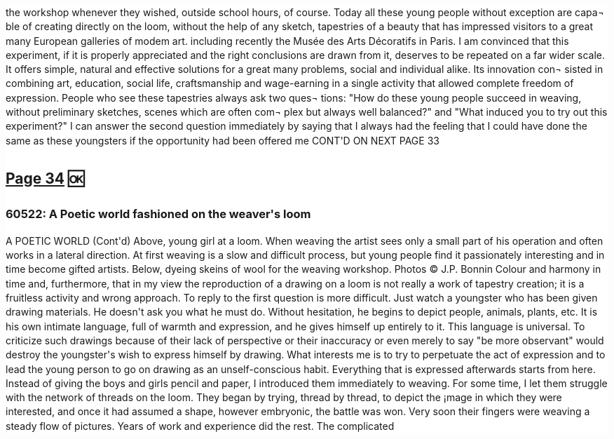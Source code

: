 the workshop whenever they wished, outside school hours,
of course.
Today all these young people without exception are capa¬
ble of creating directly on the loom, without the help of
any sketch, tapestries of a beauty that has impressed
visitors to a great many European galleries of modem art.
including recently the Musée des Arts Décoratifs in Paris.
I am convinced that this experiment, if it is properly
appreciated and the right conclusions are drawn from it,
deserves to be repeated on a far wider scale. It offers
simple, natural and effective solutions for a great many
problems, social and individual alike. Its innovation con¬
sisted in combining art, education, social life, craftsmanship
and wage-earning in a single activity that allowed complete
freedom of expression.
People who see these tapestries always ask two ques¬
tions: "How do these young people succeed in weaving,
without preliminary sketches, scenes which are often com¬
plex but always well balanced?" and "What induced you to
try out this experiment?"
I can answer the second question immediately by saying
that I always had the feeling that I could have done the same
as these youngsters if the opportunity had been offered me
CONT'D ON NEXT PAGE
33
## [Page 34](https://demo.humlab.umu.se/courier/060510engo.pdf#page=34) 🆗
### 60522: A Poetic world fashioned on the weaver's loom
A POETIC WORLD (Cont'd)
Above, young girl at a loom. When weaving
the artist sees only a small part of his operation
and often works in a lateral direction. At first
weaving is a slow and difficult process, but
young people find it passionately interesting
and in time become gifted artists. Below, dyeing
skeins of wool for the weaving workshop.
Photos © J.P. Bonnin
Colour and harmony
in time and, furthermore, that in my view the reproduction
of a drawing on a loom is not really a work of tapestry
creation; it is a fruitless activity and wrong approach.
To reply to the first question is more difficult. Just watch
a youngster who has been given drawing materials. He
doesn't ask you what he must do. Without hesitation, he
begins to depict people, animals, plants, etc. It is his own
intimate language, full of warmth and expression, and he
gives himself up entirely to it. This language is universal.
To criticize such drawings because of their lack of
perspective or their inaccuracy or even merely to say "be
more observant" would destroy the youngster's wish to
express himself by drawing. What interests me is to try
to perpetuate the act of expression and to lead the young
person to go on drawing as an unself-conscious habit.
Everything that is expressed afterwards starts from here.
Instead of giving the boys and girls pencil and paper,
I introduced them immediately to weaving. For some time,
I let them struggle with the network of threads on the loom.
They began by trying, thread by thread, to depict the ¡mage
in which they were interested, and once it had assumed a
shape, however embryonic, the battle was won. Very soon
their fingers were weaving a steady flow of pictures.
Years of work and experience did the rest. The complicated